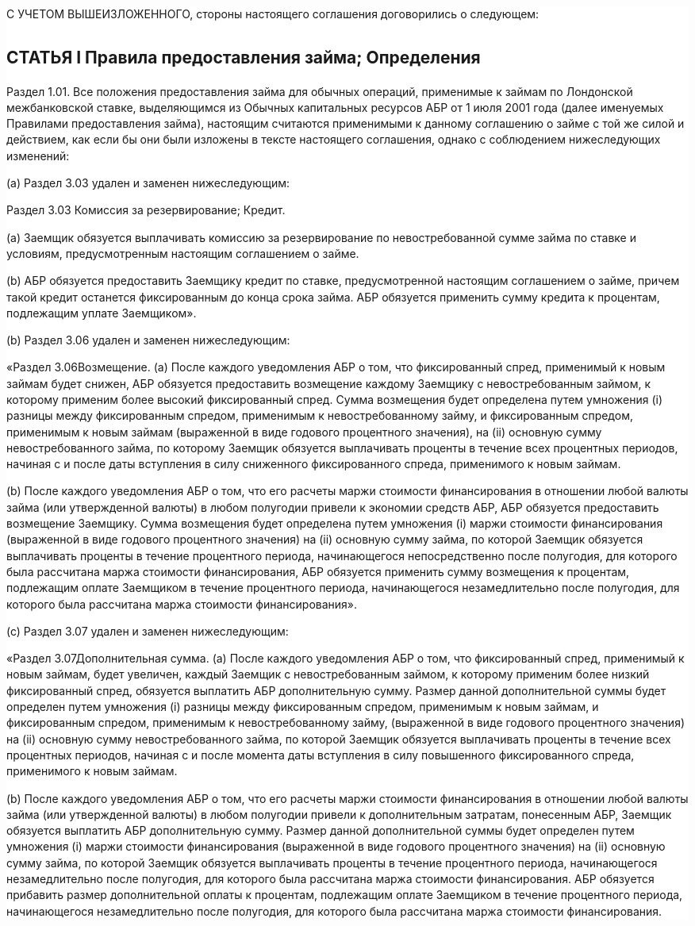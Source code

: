 С УЧЕТОМ ВЫШЕИЗЛОЖЕННОГО, стороны настоящего соглашения договорились о следующем:

## СТАТЬЯ I Правила предоставления займа; Определения

Раздел 1.01. Все положения предоставления займа для обычных операций, применимые к займам по Лондонской межбанковской ставке, выделяющимся из Обычных капитальных ресурсов АБР от 1 июля 2001 года (далее именуемых Правилами предоставления займа), настоящим считаются применимыми к данному соглашению о займе с той же силой и действием, как если бы они были изложены в тексте настоящего соглашения, однако с соблюдением нижеследующих изменений:

(а) Раздел 3.03 удален и заменен нижеследующим:

Раздел 3.03 Комиссия за резервирование; Кредит.

(a) Заемщик обязуется выплачивать комиссию за резервирование по невостребованной сумме займа по ставке и условиям, предусмотренным настоящим соглашением о займе.

(b) АБР обязуется предоставить Заемщику кредит по ставке, предусмотренной настоящим соглашением о займе, причем такой кредит останется фиксированным до конца срока займа. АБР обязуется применить сумму кредита к процентам, подлежащим уплате Заемщиком».

(b) Раздел 3.06 удален и заменен нижеследующим:

«Раздел 3.06Возмещение. (a) После каждого уведомления АБР о том, что фиксированный спред, применимый к новым займам будет снижен, АБР обязуется предоставить возмещение каждому Заемщику с невостребованным займом, к которому применим более высокий фиксированный спред. Сумма возмещения будет определена путем умножения (i) разницы между фиксированным спредом, применимым к невостребованному займу, и фиксированным спредом, применимым к новым займам (выраженной в виде годового процентного значения), на (ii) основную сумму невостребованного займа, по которому Заемщик обязуется выплачивать проценты в течение всех процентных периодов, начиная с и после даты вступления в силу сниженного фиксированного спреда, применимого к новым займам.

(b) После каждого уведомления АБР о том, что его расчеты маржи стоимости финансирования в отношении любой валюты займа (или утвержденной валюты) в любом полугодии привели к экономии средств АБР, АБР обязуется предоставить возмещение Заемщику. Сумма возмещения будет определена путем умножения (i) маржи стоимости финансирования (выраженной в виде годового процентного значения) на (ii) основную сумму займа, по которой Заемщик обязуется выплачивать проценты в течение процентного периода, начинающегося непосредственно после полугодия, для которого была рассчитана маржа стоимости финансирования, АБР обязуется применить сумму возмещения к процентам, подлежащим оплате Заемщиком в течение процентного периода, начинающегося незамедлительно после полугодия, для которого была рассчитана маржа стоимости финансирования».

(c) Раздел 3.07 удален и заменен нижеследующим:

«Раздел 3.07Дополнительная сумма. (a) После каждого уведомления АБР о том, что фиксированный спред, применимый к новым займам, будет увеличен, каждый Заемщик с невостребованным займом, к которому применим более низкий фиксированный спред, обязуется выплатить АБР дополнительную сумму. Размер данной дополнительной суммы будет определен путем умножения (i) разницы между фиксированным спредом, применимым к новым займам, и фиксированным спредом, применимым к невостребованному займу, (выраженной в виде годового процентного значения) на (ii) основную сумму невостребованного займа, по которой Заемщик обязуется выплачивать проценты в течение всех процентных периодов, начиная с и после момента даты вступления в силу повышенного фиксированного спреда, применимого к новым займам.

(b) После каждого уведомления АБР о том, что его расчеты маржи стоимости финансирования в отношении любой валюты займа (или утвержденной валюты) в любом полугодии привели к дополнительным затратам, понесенным АБР, Заемщик обязуется выплатить АБР дополнительную сумму. Размер данной дополнительной суммы будет определен путем умножения (i) маржи стоимости финансирования (выраженной в виде годового процентного значения) на (ii) основную сумму займа, по которой Заемщик обязуется выплачивать проценты в течение процентного периода, начинающегося незамедлительно после полугодия, для которого была рассчитана маржа стоимости финансирования. АБР обязуется прибавить размер дополнительной оплаты к процентам, подлежащим оплате Заемщиком в течение процентного периода, начинающегося незамедлительно после полугодия, для которого была рассчитана маржа стоимости финансирования.
